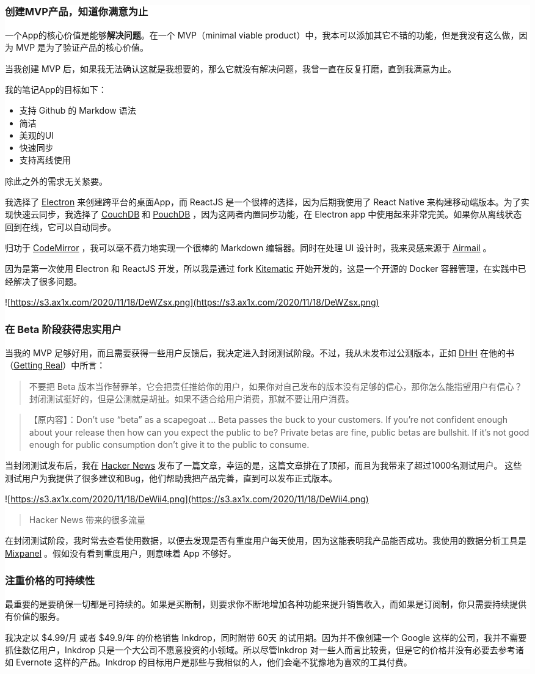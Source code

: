 ### 创建MVP产品，知道你满意为止

一个App的核心价值是能够**解决问题**。在一个 MVP（minimal viable product）中，我本可以添加其它不错的功能，但是我没有这么做，因为 MVP 是为了验证产品的核心价值。

当我创建 MVP 后，如果我无法确认这就是我想要的，那么它就没有解决问题，我曾一直在反复打磨，直到我满意为止。

我的笔记App的目标如下：
- 支持 Github 的 Markdow 语法
- 简洁
- 美观的UI
- 快速同步
- 支持离线使用

除此之外的需求无关紧要。

我选择了 [Electron](https://electron.atom.io/) 来创建跨平台的桌面App，而 ReactJS 是一个很棒的选择，因为后期我使用了 React Native 来构建移动端版本。为了实现快速云同步，我选择了 [CouchDB](http://couchdb.apache.org/) 和 [PouchDB](https://pouchdb.com/) ，因为这两者内置同步功能，在 Electron app 中使用起来非常完美。如果你从离线状态回到在线，它可以自动同步。

归功于 [CodeMirror](https://codemirror.net/) ，我可以毫不费力地实现一个很棒的 Markdown 编辑器。同时在处理 UI 设计时，我来灵感来源于 [Airmail](http://airmailapp.com/) 。

因为是第一次使用 Electron 和 ReactJS 开发，所以我是通过 fork [Kitematic](https://kitematic.com/) 开始开发的，这是一个开源的 Docker 容器管理，在实践中已经解决了很多问题。

![https://s3.ax1x.com/2020/11/18/DeWZsx.png](https://s3.ax1x.com/2020/11/18/DeWZsx.png)


### 在 Beta 阶段获得忠实用户

当我的 MVP 足够好用，而且需要获得一些用户反馈后，我决定进入封闭测试阶段。不过，我从未发布过公测版本，正如 [DHH](https://medium.com/u/54bcbf647830) 在他的书（[Getting Real](https://gettingreal.37signals.com/)）中所言：

>不要把 Beta 版本当作替罪羊，它会把责任推给你的用户，如果你对自己发布的版本没有足够的信心，那你怎么能指望用户有信心？封闭测试挺好的，但是公测就是胡扯。如果不适合给用户消费，那就不要让用户消费。

>【原内容】：Don’t use “beta” as a scapegoat … Beta passes the buck to your customers. If you’re not confident enough about your release then how can you expect the public to be? Private betas are fine, public betas are bullshit. If it’s not good enough for public consumption don’t give it to the public to consume.


当封闭测试发布后，我在 [Hacker News](https://news.ycombinator.com/item?id=11849127) 发布了一篇文章，幸运的是，这篇文章排在了顶部，而且为我带来了超过1000名测试用户。 这些测试用户为我提供了很多建议和Bug，他们帮助我把产品完善，直到可以发布正式版本。

![https://s3.ax1x.com/2020/11/18/DeWii4.png](https://s3.ax1x.com/2020/11/18/DeWii4.png)
> Hacker News 带来的很多流量

在封闭测试阶段，我时常去查看使用数据，以便去发现是否有重度用户每天使用，因为这能表明我产品能否成功。我使用的数据分析工具是 [Mixpanel](https://mixpanel.com/) 。假如没有看到重度用户，则意味着 App 不够好。

### 注重价格的可持续性
最重要的是要确保一切都是可持续的。如果是买断制，则要求你不断地增加各种功能来提升销售收入，而如果是订阅制，你只需要持续提供有价值的服务。

我决定以 $4.99/月 或者 $49.9/年 的价格销售 Inkdrop，同时附带 60天 的试用期。因为并不像创建一个 Google 这样的公司，我并不需要抓住数亿用户，Inkdrop 只是一个大公司不愿意投资的小领域。所以尽管Inkdrop 对一些人而言比较贵，但是它的价格并没有必要去参考诸如 Evernote 这样的产品。Inkdrop 的目标用户是那些与我相似的人，他们会毫不犹豫地为喜欢的工具付费。
